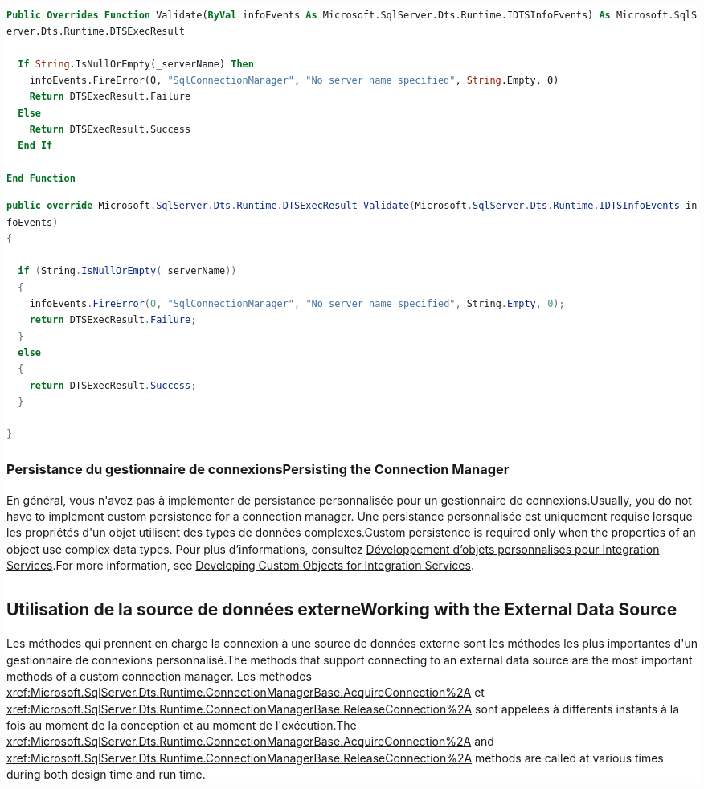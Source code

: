 ```vb  
Public Overrides Function Validate(ByVal infoEvents As Microsoft.SqlServer.Dts.Runtime.IDTSInfoEvents) As Microsoft.SqlServer.Dts.Runtime.DTSExecResult  
  
  If String.IsNullOrEmpty(_serverName) Then  
    infoEvents.FireError(0, "SqlConnectionManager", "No server name specified", String.Empty, 0)  
    Return DTSExecResult.Failure  
  Else  
    Return DTSExecResult.Success  
  End If  
  
End Function  
```  
  
```csharp  
public override Microsoft.SqlServer.Dts.Runtime.DTSExecResult Validate(Microsoft.SqlServer.Dts.Runtime.IDTSInfoEvents infoEvents)  
{  
  
  if (String.IsNullOrEmpty(_serverName))  
  {  
    infoEvents.FireError(0, "SqlConnectionManager", "No server name specified", String.Empty, 0);  
    return DTSExecResult.Failure;  
  }  
  else  
  {  
    return DTSExecResult.Success;  
  }  
  
}  
```  
  
### <a name="persisting-the-connection-manager"></a><span data-ttu-id="90770-119">Persistance du gestionnaire de connexions</span><span class="sxs-lookup"><span data-stu-id="90770-119">Persisting the Connection Manager</span></span>  
 <span data-ttu-id="90770-120">En général, vous n'avez pas à implémenter de persistance personnalisée pour un gestionnaire de connexions.</span><span class="sxs-lookup"><span data-stu-id="90770-120">Usually, you do not have to implement custom persistence for a connection manager.</span></span> <span data-ttu-id="90770-121">Une persistance personnalisée est uniquement requise lorsque les propriétés d'un objet utilisent des types de données complexes.</span><span class="sxs-lookup"><span data-stu-id="90770-121">Custom persistence is required only when the properties of an object use complex data types.</span></span> <span data-ttu-id="90770-122">Pour plus d’informations, consultez [Développement d’objets personnalisés pour Integration Services](../developing-custom-objects-for-integration-services.md).</span><span class="sxs-lookup"><span data-stu-id="90770-122">For more information, see [Developing Custom Objects for Integration Services](../developing-custom-objects-for-integration-services.md).</span></span>  
  
## <a name="working-with-the-external-data-source"></a><span data-ttu-id="90770-123">Utilisation de la source de données externe</span><span class="sxs-lookup"><span data-stu-id="90770-123">Working with the External Data Source</span></span>  
 <span data-ttu-id="90770-124">Les méthodes qui prennent en charge la connexion à une source de données externe sont les méthodes les plus importantes d'un gestionnaire de connexions personnalisé.</span><span class="sxs-lookup"><span data-stu-id="90770-124">The methods that support connecting to an external data source are the most important methods of a custom connection manager.</span></span> <span data-ttu-id="90770-125">Les méthodes <xref:Microsoft.SqlServer.Dts.Runtime.ConnectionManagerBase.AcquireConnection%2A> et <xref:Microsoft.SqlServer.Dts.Runtime.ConnectionManagerBase.ReleaseConnection%2A> sont appelées à différents instants à la fois au moment de la conception et au moment de l'exécution.</span><span class="sxs-lookup"><span data-stu-id="90770-125">The <xref:Microsoft.SqlServer.Dts.Runtime.ConnectionManagerBase.AcquireConnection%2A> and <xref:Microsoft.SqlServer.Dts.Runtime.ConnectionManagerBase.ReleaseConnection%2A> methods are called at various times during both design time and run time.</span></span>  